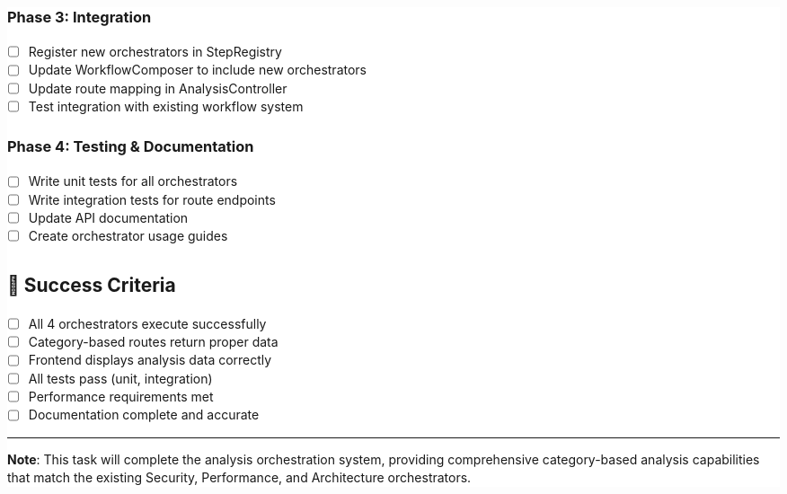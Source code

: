 ### Phase 3: Integration
- [ ] Register new orchestrators in StepRegistry
- [ ] Update WorkflowComposer to include new orchestrators
- [ ] Update route mapping in AnalysisController
- [ ] Test integration with existing workflow system

### Phase 4: Testing & Documentation
- [ ] Write unit tests for all orchestrators
- [ ] Write integration tests for route endpoints
- [ ] Update API documentation
- [ ] Create orchestrator usage guides

## 🎯 Success Criteria
- [ ] All 4 orchestrators execute successfully
- [ ] Category-based routes return proper data
- [ ] Frontend displays analysis data correctly
- [ ] All tests pass (unit, integration)
- [ ] Performance requirements met
- [ ] Documentation complete and accurate

---

**Note**: This task will complete the analysis orchestration system, providing comprehensive category-based analysis capabilities that match the existing Security, Performance, and Architecture orchestrators. 